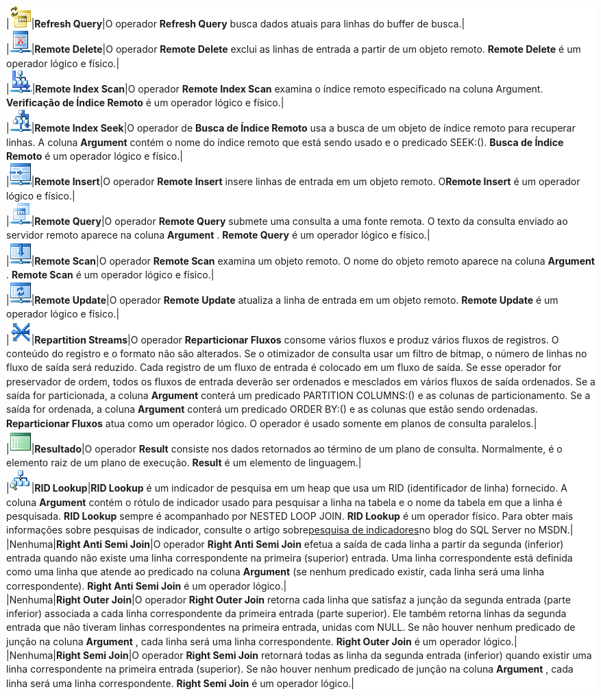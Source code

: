 |![Ícone do operador Atualizar cursor de consulta](../relational-databases/media/refresh-query-32x.gif "Ícone do operador Atualizar cursor de consulta")|**Refresh Query**|O operador **Refresh Query** busca dados atuais para linhas do buffer de busca.|  
|![Ícone do operador Exclusão remota](../relational-databases/media/remote-delete-32x.gif "Ícone do operador Exclusão remota")|**Remote Delete**|O operador **Remote Delete** exclui as linhas de entrada a partir de um objeto remoto. **Remote Delete** é um operador lógico e físico.|  
|![Operador de plano de execução Buscar índice remoto](../relational-databases/media/remote-index-scan-32x.gif "Operador de plano de execução Buscar índice remoto")|**Remote Index Scan**|O operador **Remote Index Scan** examina o índice remoto especificado na coluna Argument. **Verificação de Índice Remoto** é um operador lógico e físico.|  
|![Operador de plano de execução Buscar índice remoto](../relational-databases/media/remote-index-seek-32x.gif "Operador de plano de execução Buscar índice remoto")|**Remote Index Seek**|O operador de **Busca de Índice Remoto** usa a busca de um objeto de índice remoto para recuperar linhas. A coluna **Argument** contém o nome do índice remoto que está sendo usado e o predicado SEEK:(). **Busca de Índice Remoto** é um operador lógico e físico.|  
|![Ícone do operador Inserção remota](../relational-databases/media/remote-insert-32x.gif "Ícone do operador Inserção remota")|**Remote Insert**|O operador **Remote Insert** insere linhas de entrada em um objeto remoto. O**Remote Insert** é um operador lógico e físico.|  
|![Ícone do operador Consulta remota](../relational-databases/media/remote-query-32x.gif "Ícone do operador Consulta remota")|**Remote Query**|O operador **Remote Query** submete uma consulta a uma fonte remota. O texto da consulta enviado ao servidor remoto aparece na coluna **Argument** . **Remote Query** é um operador lógico e físico.|  
|![Ícone do operador Verificação remota](../relational-databases/media/remote-scan-32x.gif "Ícone do operador Verificação remota")|**Remote Scan**|O operador **Remote Scan** examina um objeto remoto. O nome do objeto remoto aparece na coluna **Argument** . **Remote Scan** é um operador lógico e físico.|  
|![Ícone do operador Atualização remota](../relational-databases/media/remote-update-32x.gif "Ícone do operador Atualização remota")|**Remote Update**|O operador **Remote Update** atualiza a linha de entrada em um objeto remoto. **Remote Update** é um operador lógico e físico.|  
|![Ícone do operador Reparticionar paralelismo de fluxos](../relational-databases/media/parallelism-repartition-stream.gif "Ícone do operador Reparticionar paralelismo de fluxos")|**Repartition Streams**|O operador **Reparticionar Fluxos** consome vários fluxos e produz vários fluxos de registros. O conteúdo do registro e o formato não são alterados. Se o otimizador de consulta usar um filtro de bitmap, o número de linhas no fluxo de saída será reduzido. Cada registro de um fluxo de entrada é colocado em um fluxo de saída. Se esse operador for preservador de ordem, todos os fluxos de entrada deverão ser ordenados e mesclados em vários fluxos de saída ordenados. Se a saída for particionada, a coluna **Argument** conterá um predicado PARTITION COLUMNS:() e as colunas de particionamento. Se a saída for ordenada, a coluna **Argument** conterá um predicado ORDER BY:() e as colunas que estão sendo ordenadas. **Reparticionar Fluxos** atua como um operador lógico. O operador é usado somente em planos de consulta paralelos.|  
|![Ícone do elemento Linguagem do resultado](../relational-databases/media/result-32x.gif "Ícone do elemento Linguagem do resultado")|**Resultado**|O operador **Result** consiste nos dados retornados ao término de um plano de consulta. Normalmente, é o elemento raiz de um plano de execução. **Result** é um elemento de linguagem.|  
|![Ícone do operador Pesquisa de RID](../relational-databases/media/rid-nonclust-locate-32x.gif "Ícone do operador Pesquisa de RID")|**RID Lookup**|**RID Lookup** é um indicador de pesquisa em um heap que usa um RID (identificador de linha) fornecido. A coluna **Argument** contém o rótulo de indicador usado para pesquisar a linha na tabela e o nome da tabela em que a linha é pesquisada. **RID Lookup** sempre é acompanhado por NESTED LOOP JOIN. **RID Lookup** é um operador físico. Para obter mais informações sobre pesquisas de indicador, consulte o artigo sobre[pesquisa de indicadores](http://go.microsoft.com/fwlink/?LinkId=132568)no blog do SQL Server no MSDN.|  
|Nenhuma|**Right Anti Semi Join**|O operador **Right Anti Semi Join** efetua a saída de cada linha a partir da segunda (inferior) entrada quando não existe uma linha correspondente na primeira (superior) entrada. Uma linha correspondente está definida como uma linha que atende ao predicado na coluna **Argument** (se nenhum predicado existir, cada linha será uma linha correspondente). **Right Anti Semi Join** é um operador lógico.|  
|Nenhuma|**Right Outer Join**|O operador **Right Outer Join** retorna cada linha que satisfaz a junção da segunda entrada (parte inferior) associada a cada linha correspondente da primeira entrada (parte superior). Ele também retorna linhas da segunda entrada que não tiveram linhas correspondentes na primeira entrada, unidas com NULL. Se não houver nenhum predicado de junção na coluna **Argument** , cada linha será uma linha correspondente. **Right Outer Join** é um operador lógico.|  
|Nenhuma|**Right Semi Join**|O operador **Right Semi Join** retornará todas as linha da segunda entrada (inferior) quando existir uma linha correspondente na primeira entrada (superior). Se não houver nenhum predicado de junção na coluna **Argument** , cada linha será uma linha correspondente. **Right Semi Join** é um operador lógico.|  